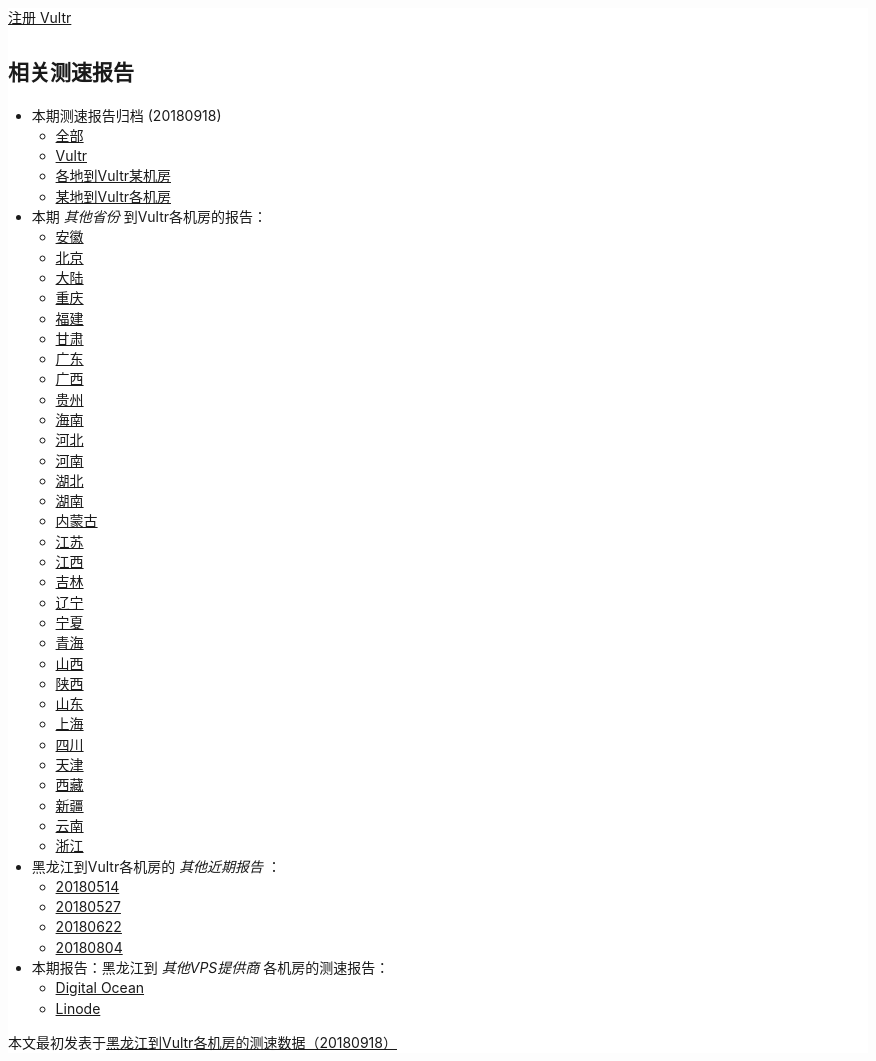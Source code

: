 [注册 Vultr](https://vps123.top/go/vultr/_btn2)

## 相关测速报告

  * 本期测速报告归档 (20180918) 
    * [全部](https://vps123.top/pingtests/20180918 "本期各VPS提供商全部测速报告")
    * [Vultr](https://vps123.top/pingtests/idc-vultr/20180918 "本期Vultr的全部测速报告")
    * [各地到Vultr某机房](https://vps123.top/pingtests/idc-vultr/isp-global/20180918 "以Vultr某机房为关注对象的视角，横向比较大陆各省份、海外各国家地区")
    * [某地到Vultr各机房](https://vps123.top/pingtests/idc-vultr/facility-all/20180918 "以大陆某省份为关注对象的视角，横向比较Vultr各机房")
  * 本期 _其他省份_ 到Vultr各机房的报告： 
    * [安徽](/vultr/isp/anhui/20180918-vultr-isp-anhui.md "安徽到Vultr各机房的Ping测试 20180918")
    * [北京](/vultr/isp/beijing/20180918-vultr-isp-beijing.md "北京到Vultr各机房的Ping测试 20180918")
    * [大陆](/vultr/isp/china/20180918-vultr-isp-china.md "大陆到Vultr各机房的Ping测试 20180918")
    * [重庆](/vultr/isp/chongqing/20180918-vultr-isp-chongqing.md "重庆到Vultr各机房的Ping测试 20180918")
    * [福建](/vultr/isp/fujian/20180918-vultr-isp-fujian.md "福建到Vultr各机房的Ping测试 20180918")
    * [甘肃](/vultr/isp/gansu/20180918-vultr-isp-gansu.md "甘肃到Vultr各机房的Ping测试 20180918")
    * [广东](/vultr/isp/guangdong/20180918-vultr-isp-guangdong.md "广东到Vultr各机房的Ping测试 20180918")
    * [广西](/vultr/isp/guangxi/20180918-vultr-isp-guangxi.md "广西到Vultr各机房的Ping测试 20180918")
    * [贵州](/vultr/isp/guizhou/20180918-vultr-isp-guizhou.md "贵州到Vultr各机房的Ping测试 20180918")
    * [海南](/vultr/isp/hainan/20180918-vultr-isp-hainan.md "海南到Vultr各机房的Ping测试 20180918")
    * [河北](/vultr/isp/hebei/20180918-vultr-isp-hebei.md "河北到Vultr各机房的Ping测试 20180918")
    * [河南](/vultr/isp/henan/20180918-vultr-isp-henan.md "河南到Vultr各机房的Ping测试 20180918")
    * [湖北](/vultr/isp/hubei/20180918-vultr-isp-hubei.md "湖北到Vultr各机房的Ping测试 20180918")
    * [湖南](/vultr/isp/hunan/20180918-vultr-isp-hunan.md "湖南到Vultr各机房的Ping测试 20180918")
    * [内蒙古](/vultr/isp/innermongolia/20180918-vultr-isp-innermongolia.md "内蒙古到Vultr各机房的Ping测试 20180918")
    * [江苏](/vultr/isp/jiangsu/20180918-vultr-isp-jiangsu.md "江苏到Vultr各机房的Ping测试 20180918")
    * [江西](/vultr/isp/jiangxi/20180918-vultr-isp-jiangxi.md "江西到Vultr各机房的Ping测试 20180918")
    * [吉林](/vultr/isp/jilin/20180918-vultr-isp-jilin.md "吉林到Vultr各机房的Ping测试 20180918")
    * [辽宁](/vultr/isp/liaoning/20180918-vultr-isp-liaoning.md "辽宁到Vultr各机房的Ping测试 20180918")
    * [宁夏](/vultr/isp/ningxia/20180918-vultr-isp-ningxia.md "宁夏到Vultr各机房的Ping测试 20180918")
    * [青海](/vultr/isp/qinghai/20180918-vultr-isp-qinghai.md "青海到Vultr各机房的Ping测试 20180918")
    * [山西](/vultr/isp/shan1xi/20180918-vultr-isp-shan1xi.md "山西到Vultr各机房的Ping测试 20180918")
    * [陕西](/vultr/isp/shan3xi/20180918-vultr-isp-shan3xi.md "陕西到Vultr各机房的Ping测试 20180918")
    * [山东](/vultr/isp/shandong/20180918-vultr-isp-shandong.md "山东到Vultr各机房的Ping测试 20180918")
    * [上海](/vultr/isp/shanghai/20180918-vultr-isp-shanghai.md "上海到Vultr各机房的Ping测试 20180918")
    * [四川](/vultr/isp/sichuan/20180918-vultr-isp-sichuan.md "四川到Vultr各机房的Ping测试 20180918")
    * [天津](/vultr/isp/tianjin/20180918-vultr-isp-tianjin.md "天津到Vultr各机房的Ping测试 20180918")
    * [西藏](/vultr/isp/tibet/20180918-vultr-isp-tibet.md "西藏到Vultr各机房的Ping测试 20180918")
    * [新疆](/vultr/isp/xinjiang/20180918-vultr-isp-xinjiang.md "新疆到Vultr各机房的Ping测试 20180918")
    * [云南](/vultr/isp/yunnan/20180918-vultr-isp-yunnan.md "云南到Vultr各机房的Ping测试 20180918")
    * [浙江](/vultr/isp/zhejiang/20180918-vultr-isp-zhejiang.md "浙江到Vultr各机房的Ping测试 20180918")
  * 黑龙江到Vultr各机房的 _其他近期报告_ ： 
    * [20180514](/vultr/isp/heilongjiang/20180514-vultr-isp-heilongjiang.md "黑龙江到Vultr各机房的Ping测试 20180514")
    * [20180527](/vultr/isp/heilongjiang/20180527-vultr-isp-heilongjiang.md "黑龙江到Vultr各机房的Ping测试 20180527")
    * [20180622](/vultr/isp/heilongjiang/20180622-vultr-isp-heilongjiang.md "黑龙江到Vultr各机房的Ping测试 20180622")
    * [20180804](/vultr/isp/heilongjiang/20180804-vultr-isp-heilongjiang.md "黑龙江到Vultr各机房的Ping测试 20180804")
  * 本期报告：黑龙江到 _其他VPS提供商_ 各机房的测速报告： 
    * [Digital Ocean](/digitalocean/isp/heilongjiang/20180918-digitalocean-isp-heilongjiang.md "黑龙江到Digital Ocean各机房的Ping测试 20180918")
    * [Linode](/linode/isp/heilongjiang/20180918-linode-isp-heilongjiang.md "黑龙江到Linode各机房的Ping测试 20180918")



本文最初发表于[黑龙江到Vultr各机房的测速数据（20180918）](https://vps123.top/pingtest/20180918-vultr-isp-heilongjiang.html)

